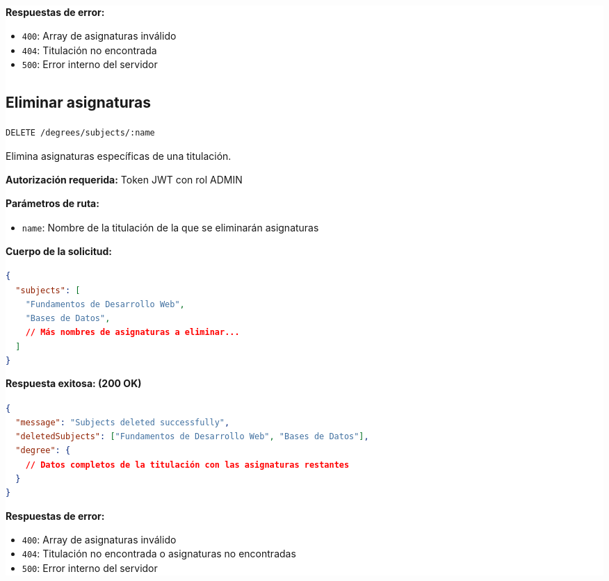 **Respuestas de error:**
- `400`: Array de asignaturas inválido
- `404`: Titulación no encontrada
- `500`: Error interno del servidor

## Eliminar asignaturas
```
DELETE /degrees/subjects/:name
```
Elimina asignaturas específicas de una titulación.

**Autorización requerida:** Token JWT con rol ADMIN

**Parámetros de ruta:**
- `name`: Nombre de la titulación de la que se eliminarán asignaturas

**Cuerpo de la solicitud:**
```json
{
  "subjects": [
    "Fundamentos de Desarrollo Web",
    "Bases de Datos",
    // Más nombres de asignaturas a eliminar...
  ]
}
```

**Respuesta exitosa: (200 OK)**
```json
{
  "message": "Subjects deleted successfully",
  "deletedSubjects": ["Fundamentos de Desarrollo Web", "Bases de Datos"],
  "degree": {
    // Datos completos de la titulación con las asignaturas restantes
  }
}
```

**Respuestas de error:**
- `400`: Array de asignaturas inválido
- `404`: Titulación no encontrada o asignaturas no encontradas
- `500`: Error interno del servidor